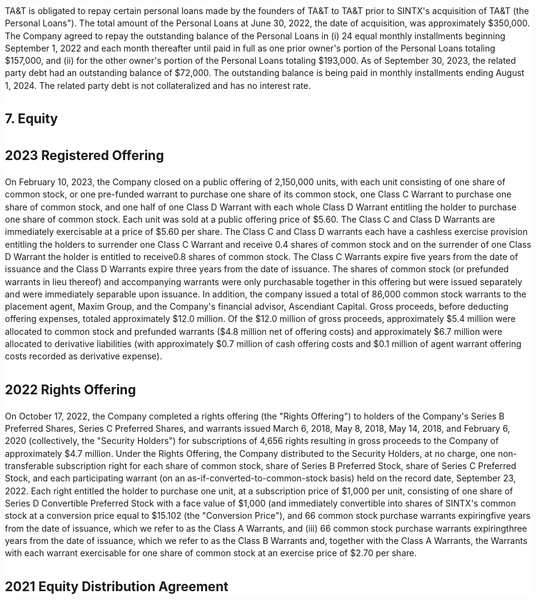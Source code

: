 <p>TA&amp;T is obligated to repay certain personal loans made by the founders of TA&amp;T to TA&amp;T prior to SINTX's acquisition of TA&amp;T (the Personal Loans"). The total amount of the Personal Loans at June 30, 2022, the date of acquisition, was approximately $350,000. The Company agreed to repay the outstanding balance of the Personal Loans in (i) 24 equal monthly installments beginning September 1, 2022 and each month thereafter until paid in full as one prior owner's portion of the Personal Loans totaling $157,000, and (ii) for the other owner's portion of the Personal Loans totaling $193,000. As of September 30, 2023, the related party debt had an outstanding balance of $72,000. The outstanding balance is being paid in monthly installments ending August 1, 2024. The related party debt is not collateralized and has no interest rate.</p>
<h2>7. Equity</h2>
<h2>2023 Registered Offering</h2>
<p>On February 10, 2023, the Company closed on a public offering of 2,150,000 units, with each unit consisting of one share of common stock, or one pre-funded warrant to purchase one share of its common stock, one Class C Warrant to purchase one share of common stock, and one half of one Class D Warrant with each whole Class D Warrant entitling the holder to purchase one share of common stock. Each unit was sold at a public offering price of $5.60. The Class C and Class D Warrants are immediately exercisable at a price of $5.60 per share. The Class C and Class D warrants each have a cashless exercise provision entitling the holders to surrender one Class C Warrant and receive 0.4 shares of common stock and on the surrender of one Class D Warrant the holder is entitled to receive0.8 shares of common stock. The Class C Warrants expire five years from the date of issuance and the Class D Warrants expire three years from the date of issuance. The shares of common stock (or prefunded warrants in lieu thereof) and accompanying warrants were only purchasable together in this offering but were issued separately and were immediately separable upon issuance. In addition, the company issued a total of 86,000 common stock warrants to the placement agent, Maxim Group, and the Company's financial advisor, Ascendiant Capital. Gross proceeds, before deducting offering expenses, totaled approximately $12.0 million. Of the $12.0 million of gross proceeds, approximately $5.4 million were allocated to common stock and prefunded warrants ($4.8 million net of offering costs) and approximately $6.7 million were allocated to derivative liabilities (with approximately $0.7 million of cash offering costs and $0.1 million of agent warrant offering costs recorded as derivative expense).</p>
<h2>2022 Rights Offering</h2>
<p>On October 17, 2022, the Company completed a rights offering (the "Rights Offering") to holders of the Company's Series B Preferred Shares, Series C Preferred Shares, and warrants issued March 6, 2018, May 8, 2018, May 14, 2018, and February 6, 2020 (collectively, the "Security Holders") for subscriptions of 4,656 rights resulting in gross proceeds to the Company of approximately $4.7 million. Under the Rights Offering, the Company distributed to the Security Holders, at no charge, one non-transferable subscription right for each share of common stock, share of Series B Preferred Stock, share of Series C Preferred Stock, and each participating warrant (on an as-if-converted-to-common-stock basis) held on the record date, September 23, 2022. Each right entitled the holder to purchase one unit, at a subscription price of $1,000 per unit, consisting of one share of Series D Convertible Preferred Stock with a face value of $1,000 (and immediately convertible into shares of SINTX's common stock at a conversion price equal to $15.102 (the "Conversion Price"), and 66 common stock purchase warrants expiringfive years from the date of issuance, which we refer to as the Class A Warrants, and (iii) 66 common stock purchase warrants expiringthree years from the date of issuance, which we refer to as the Class B Warrants and, together with the Class A Warrants, the Warrants with each warrant exercisable for one share of common stock at an exercise price of $2.70 per share.</p>
<h2>2021 Equity Distribution Agreement</h2>